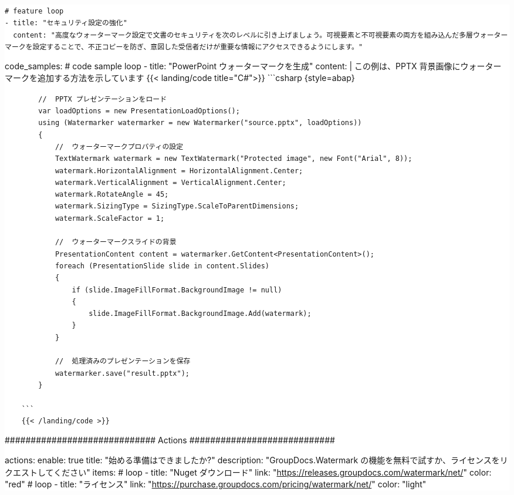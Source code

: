     # feature loop
    - title: "セキュリティ設定の強化"
      content: "高度なウォーターマーク設定で文書のセキュリティを次のレベルに引き上げましょう。可視要素と不可視要素の両方を組み込んだ多層ウォーターマークを設定することで、不正コピーを防ぎ、意図した受信者だけが重要な情報にアクセスできるようにします。"
      
  code_samples:
    # code sample loop
    - title: "PowerPoint ウォーターマークを生成"
      content: |
        この例は、PPTX 背景画像にウォーターマークを追加する方法を示しています
        {{< landing/code title="C#">}}
        ```csharp {style=abap}
        
            //  PPTX プレゼンテーションをロード
            var loadOptions = new PresentationLoadOptions();
            using (Watermarker watermarker = new Watermarker("source.pptx", loadOptions))
            {
                //  ウォーターマークプロパティの設定
                TextWatermark watermark = new TextWatermark("Protected image", new Font("Arial", 8));
                watermark.HorizontalAlignment = HorizontalAlignment.Center;
                watermark.VerticalAlignment = VerticalAlignment.Center;
                watermark.RotateAngle = 45;
                watermark.SizingType = SizingType.ScaleToParentDimensions;
                watermark.ScaleFactor = 1;

                //  ウォーターマークスライドの背景
                PresentationContent content = watermarker.GetContent<PresentationContent>();
                foreach (PresentationSlide slide in content.Slides)
                {
                    if (slide.ImageFillFormat.BackgroundImage != null)
                    {
                        slide.ImageFillFormat.BackgroundImage.Add(watermark);
                    }
                }

                //  処理済みのプレゼンテーションを保存
                watermarker.save("result.pptx");
            }

        ```
        {{< /landing/code >}}


############################# Actions ############################

actions:
  enable: true
  title: "始める準備はできましたか?"
  description: "GroupDocs.Watermark の機能を無料で試すか、ライセンスをリクエストしてください"
  items:
    #  loop
    - title: "Nuget ダウンロード"
      link: "https://releases.groupdocs.com/watermark/net/"
      color: "red"
        #  loop
    - title: "ライセンス"
      link: "https://purchase.groupdocs.com/pricing/watermark/net/"
      color: "light"

